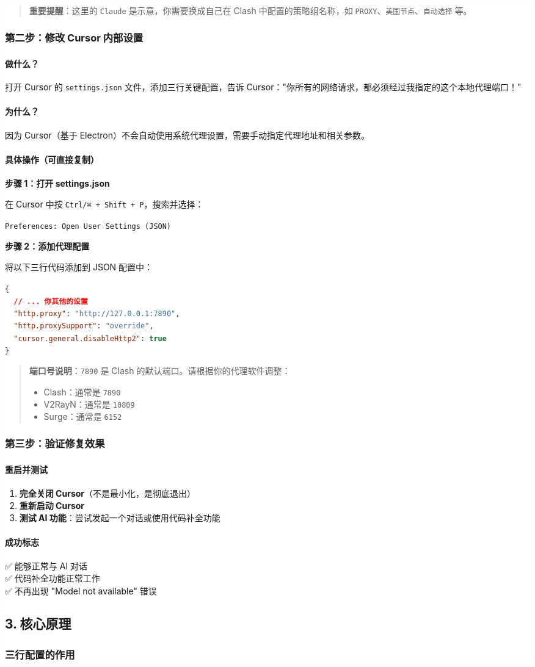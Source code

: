 
> **重要提醒**：这里的 `Claude` 是示意，你需要换成自己在 Clash 中配置的策略组名称，如 `PROXY`、`美国节点`、`自动选择` 等。

### 第二步：修改 Cursor 内部设置

#### 做什么？
打开 Cursor 的 `settings.json` 文件，添加三行关键配置，告诉 Cursor："你所有的网络请求，都必须经过我指定的这个本地代理端口！"

#### 为什么？
因为 Cursor（基于 Electron）不会自动使用系统代理设置，需要手动指定代理地址和相关参数。

#### 具体操作（可直接复制）

**步骤 1：打开 settings.json**

在 Cursor 中按 `Ctrl/⌘ + Shift + P`，搜索并选择：
```
Preferences: Open User Settings (JSON)
```

**步骤 2：添加代理配置**

将以下三行代码添加到 JSON 配置中：

```json
{
  // ... 你其他的设置
  "http.proxy": "http://127.0.0.1:7890",
  "http.proxySupport": "override",
  "cursor.general.disableHttp2": true
}
```

> **端口号说明**：`7890` 是 Clash 的默认端口。请根据你的代理软件调整：
> - Clash：通常是 `7890`
> - V2RayN：通常是 `10809`  
> - Surge：通常是 `6152`

### 第三步：验证修复效果

#### 重启并测试

1. **完全关闭 Cursor**（不是最小化，是彻底退出）
2. **重新启动 Cursor**
3. **测试 AI 功能**：尝试发起一个对话或使用代码补全功能

#### 成功标志

✅ 能够正常与 AI 对话  
✅ 代码补全功能正常工作  
✅ 不再出现 "Model not available" 错误

## 3. 核心原理

### 三行配置的作用
